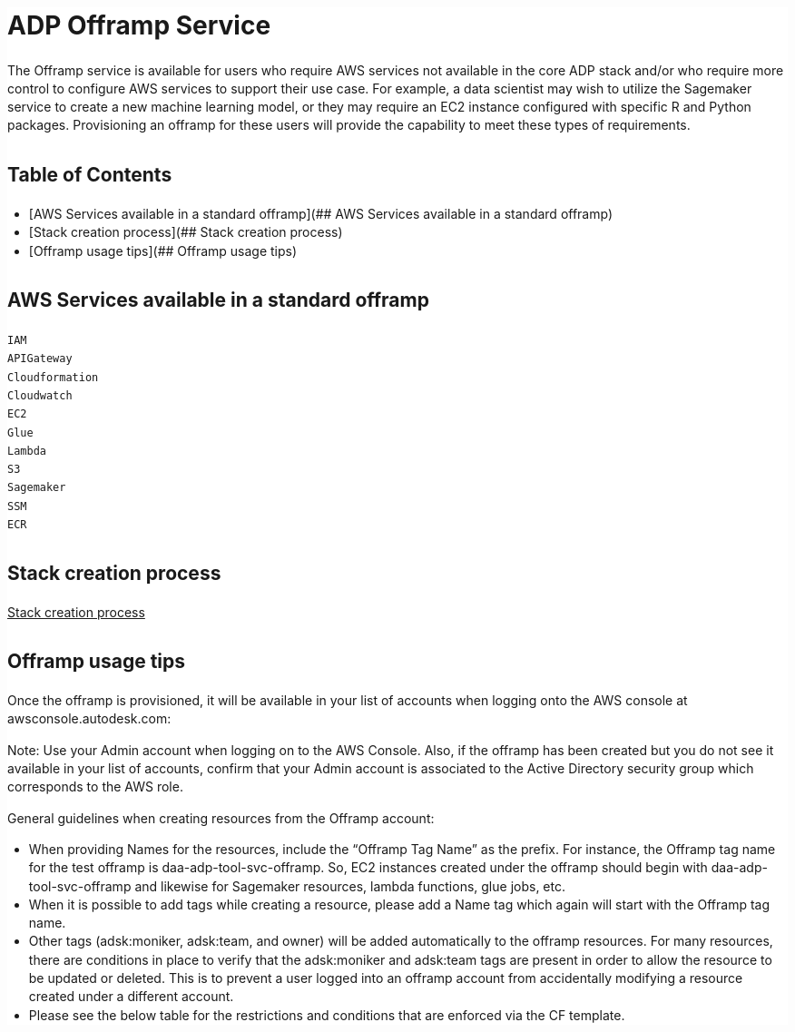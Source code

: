 # ADP Offramp Service

The Offramp service is available for users who require AWS services not available in the core ADP stack and/or who require more control to configure AWS services to support their use case. For example, a data scientist may wish to utilize the Sagemaker service to create a new machine learning model, or they may require an EC2 instance configured with specific R and Python packages. Provisioning an offramp for these users will provide the capability to meet these types of requirements.

## Table of Contents
- [AWS Services available in a standard offramp](## AWS Services available in a standard offramp)
- [Stack creation process](## Stack creation process)
- [Offramp usage tips](## Offramp usage tips)


## AWS Services available in a standard offramp
```bash
IAM
APIGateway
Cloudformation
Cloudwatch
EC2
Glue
Lambda
S3
Sagemaker
SSM
ECR
```

## Stack creation process
[Stack creation process](https://wiki.autodesk.com/display/ADP/Stack+Creation+Process)

## Offramp usage tips
Once the offramp is provisioned, it will be available in your list of accounts when logging onto the AWS console at awsconsole.autodesk.com:

Note: Use your Admin account when logging on to the AWS Console. Also, if the offramp has been created but you do not see it available in your list of accounts, confirm that your Admin account is associated to the Active Directory security group which corresponds to the AWS role.

General guidelines when creating resources from the Offramp account:

-   When providing Names for the resources, include the “Offramp Tag Name” as the prefix. For instance, the Offramp tag name for the test offramp is daa-adp-tool-svc-offramp. So, EC2 instances created under the offramp should begin with daa-adp-tool-svc-offramp and likewise for Sagemaker resources, lambda functions, glue jobs, etc.
-   When it is possible to add tags while creating a resource, please add a Name tag which again will start with the Offramp tag name.
-   Other tags (adsk:moniker, adsk:team, and owner) will be added automatically to the offramp resources. For many resources, there are conditions in place to verify that the adsk:moniker and adsk:team tags are present in order to allow the resource to be updated or deleted. This is to prevent a user logged into an offramp account from accidentally modifying a resource created under a different account.
-   Please see the below table for the restrictions and conditions that are enforced via the CF template.
